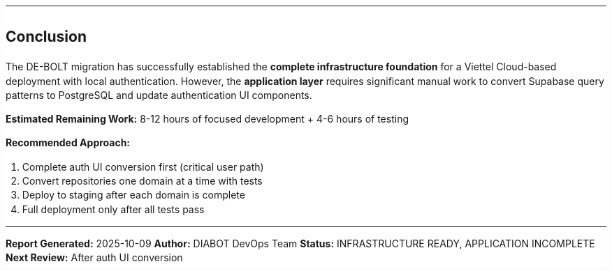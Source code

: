 
---

## Conclusion

The DE-BOLT migration has successfully established the **complete infrastructure foundation** for a Viettel Cloud-based deployment with local authentication. However, the **application layer** requires significant manual work to convert Supabase query patterns to PostgreSQL and update authentication UI components.

**Estimated Remaining Work:** 8-12 hours of focused development + 4-6 hours of testing

**Recommended Approach:**
1. Complete auth UI conversion first (critical user path)
2. Convert repositories one domain at a time with tests
3. Deploy to staging after each domain is complete
4. Full deployment only after all tests pass

---

**Report Generated:** 2025-10-09
**Author:** DIABOT DevOps Team
**Status:** INFRASTRUCTURE READY, APPLICATION INCOMPLETE
**Next Review:** After auth UI conversion
